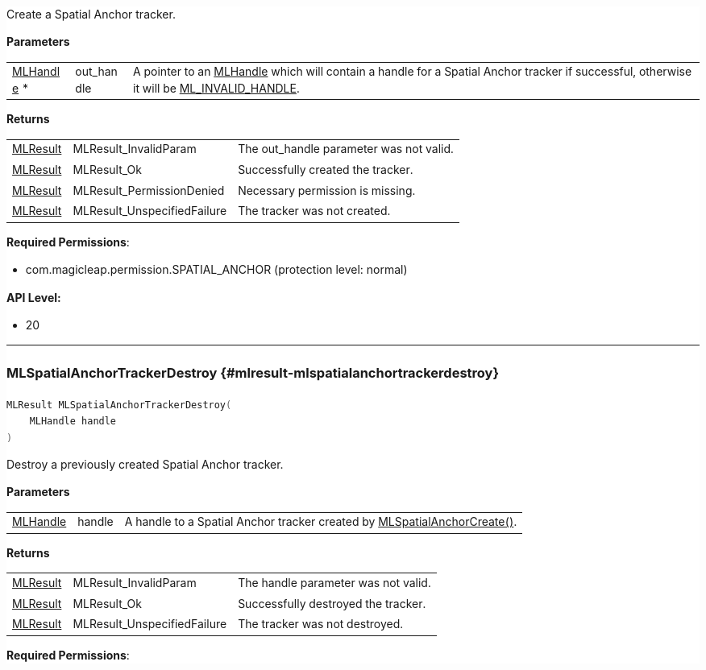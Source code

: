 Create a Spatial Anchor tracker. 

**Parameters**

|  |   |   |
|--|--|--|
| [MLHandle](/versioned_docs/version-22-Feb-2023/api-ref/api/Modules/group___platform/group___platform.md#uint64-t-mlhandle) * |out_handle|A pointer to an [MLHandle](/versioned_docs/version-22-Feb-2023/api-ref/api/Modules/group___platform/group___platform.md#uint64-t-mlhandle) which will contain a handle for a Spatial Anchor tracker if successful, otherwise it will be [ML_INVALID_HANDLE](/versioned_docs/version-22-Feb-2023/api-ref/api/Modules/group___platform/group___platform.md#enums-ml-invalid-handle).|

**Returns**

|  |   |   |
|--|--|--|
| [MLResult](/versioned_docs/version-22-Feb-2023/api-ref/api/Modules/group___platform/group___platform.md#int32-t-mlresult) |MLResult_InvalidParam|The out_handle parameter was not valid. |
| [MLResult](/versioned_docs/version-22-Feb-2023/api-ref/api/Modules/group___platform/group___platform.md#int32-t-mlresult) |MLResult_Ok|Successfully created the tracker. |
| [MLResult](/versioned_docs/version-22-Feb-2023/api-ref/api/Modules/group___platform/group___platform.md#int32-t-mlresult) |MLResult_PermissionDenied|Necessary permission is missing. |
| [MLResult](/versioned_docs/version-22-Feb-2023/api-ref/api/Modules/group___platform/group___platform.md#int32-t-mlresult) |MLResult_UnspecifiedFailure|The tracker was not created.|
**Required Permissions**:

  * com.magicleap.permission.SPATIAL_ANCHOR (protection level: normal) 





**API Level:**
  * 20




-----------

### MLSpatialAnchorTrackerDestroy {#mlresult-mlspatialanchortrackerdestroy}

```cpp
MLResult MLSpatialAnchorTrackerDestroy(
    MLHandle handle
)
```

Destroy a previously created Spatial Anchor tracker. 

**Parameters**

|  |   |   |
|--|--|--|
| [MLHandle](/versioned_docs/version-22-Feb-2023/api-ref/api/Modules/group___platform/group___platform.md#uint64-t-mlhandle) |handle|A handle to a Spatial Anchor tracker created by [MLSpatialAnchorCreate()](/versioned_docs/version-22-Feb-2023/api-ref/api/Modules/group___spatial_anchor/group___spatial_anchor.md#mlresult-mlspatialanchorcreate).|

**Returns**

|  |   |   |
|--|--|--|
| [MLResult](/versioned_docs/version-22-Feb-2023/api-ref/api/Modules/group___platform/group___platform.md#int32-t-mlresult) |MLResult_InvalidParam|The handle parameter was not valid. |
| [MLResult](/versioned_docs/version-22-Feb-2023/api-ref/api/Modules/group___platform/group___platform.md#int32-t-mlresult) |MLResult_Ok|Successfully destroyed the tracker. |
| [MLResult](/versioned_docs/version-22-Feb-2023/api-ref/api/Modules/group___platform/group___platform.md#int32-t-mlresult) |MLResult_UnspecifiedFailure|The tracker was not destroyed.|
**Required Permissions**:
